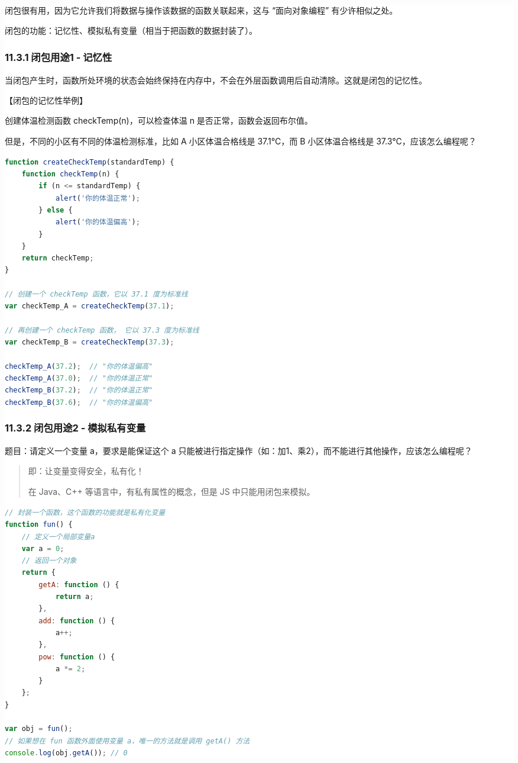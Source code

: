 闭包很有用，因为它允许我们将数据与操作该数据的函数关联起来，这与 “面向对象编程” 有少许相似之处。

闭包的功能：记忆性、模拟私有变量（相当于把函数的数据封装了）。

### 11.3.1 闭包用途1 - 记忆性

当闭包产生时，函数所处环境的状态会始终保持在内存中，不会在外层函数调用后自动清除。这就是闭包的记忆性。

【闭包的记忆性举例】

创建体温检测函数 checkTemp(n)，可以检查体温 n 是否正常，函数会返回布尔值。

但是，不同的小区有不同的体温检测标准，比如 A 小区体温合格线是 37.1℃，而 B 小区体温合格线是 37.3℃，应该怎么编程呢？

```javascript
function createCheckTemp(standardTemp) {
    function checkTemp(n) {
        if (n <= standardTemp) {
            alert('你的体温正常');
        } else {
            alert('你的体温偏高');
        }
    }
    return checkTemp;
}

// 创建一个 checkTemp 函数，它以 37.1 度为标准线
var checkTemp_A = createCheckTemp(37.1);

// 再创建一个 checkTemp 函数， 它以 37.3 度为标准线
var checkTemp_B = createCheckTemp(37.3);

checkTemp_A(37.2);	// "你的体温偏高"
checkTemp_A(37.0);	// "你的体温正常"
checkTemp_B(37.2);	// "你的体温正常"
checkTemp_B(37.6);	// "你的体温偏高"
```

### 11.3.2 闭包用途2 - 模拟私有变量

题目：请定义一个变量 a，要求是能保证这个 a 只能被进行指定操作（如：加1、乘2），而不能进行其他操作，应该怎么编程呢？

> 即：让变量变得安全，私有化！
>
> 在 Java、C++ 等语言中，有私有属性的概念，但是 JS 中只能用闭包来模拟。

```javascript
// 封装一个函数，这个函数的功能就是私有化变量
function fun() {
    // 定义一个局部变量a
    var a = 0;
    // 返回一个对象
    return {
        getA: function () {
            return a;
        },
        add: function () {
            a++;
        },
        pow: function () {
            a *= 2;
        }
    };
}

var obj = fun();
// 如果想在 fun 函数外面使用变量 a，唯一的方法就是调用 getA() 方法
console.log(obj.getA()); // 0
```